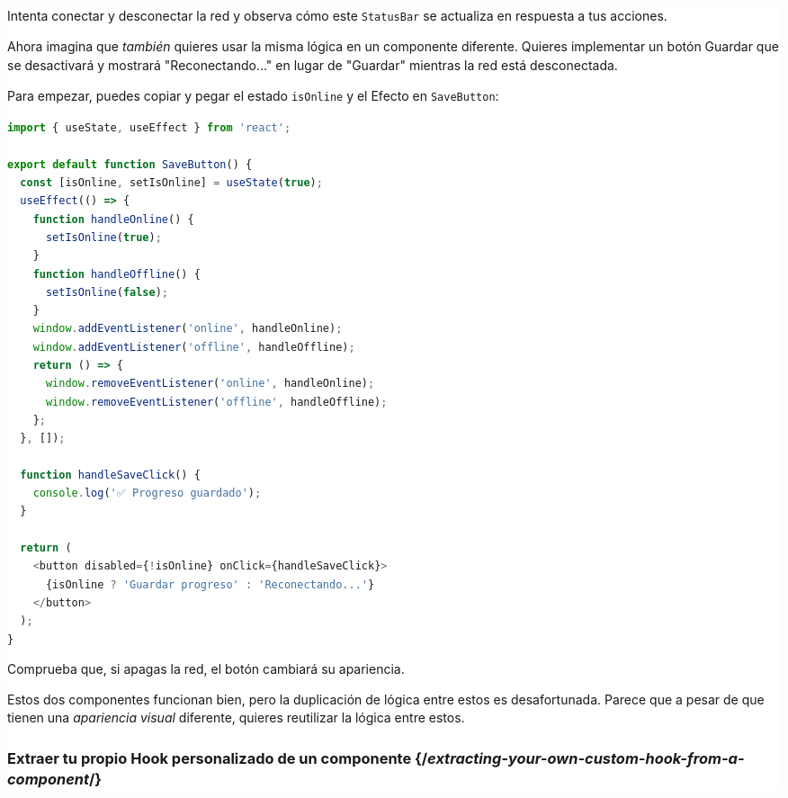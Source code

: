 </Sandpack>

Intenta conectar y desconectar la red y observa cómo este `StatusBar` se actualiza en respuesta a tus acciones.

Ahora imagina que *también* quieres usar la misma lógica en un componente diferente. Quieres implementar un botón Guardar que se desactivará y mostrará "Reconectando..." en lugar de "Guardar" mientras la red está desconectada.

Para empezar, puedes copiar y pegar el estado `isOnline` y el Efecto en `SaveButton`:

<Sandpack>

```js
import { useState, useEffect } from 'react';

export default function SaveButton() {
  const [isOnline, setIsOnline] = useState(true);
  useEffect(() => {
    function handleOnline() {
      setIsOnline(true);
    }
    function handleOffline() {
      setIsOnline(false);
    }
    window.addEventListener('online', handleOnline);
    window.addEventListener('offline', handleOffline);
    return () => {
      window.removeEventListener('online', handleOnline);
      window.removeEventListener('offline', handleOffline);
    };
  }, []);

  function handleSaveClick() {
    console.log('✅ Progreso guardado');
  }

  return (
    <button disabled={!isOnline} onClick={handleSaveClick}>
      {isOnline ? 'Guardar progreso' : 'Reconectando...'}
    </button>
  );
}
```

</Sandpack>

Comprueba que, si apagas la red, el botón cambiará su apariencia.

Estos dos componentes funcionan bien, pero la duplicación de lógica entre estos es desafortunada. Parece que a pesar de que tienen una *apariencia visual* diferente, quieres reutilizar la lógica entre estos.

### Extraer tu propio Hook personalizado de un componente {/*extracting-your-own-custom-hook-from-a-component*/}
